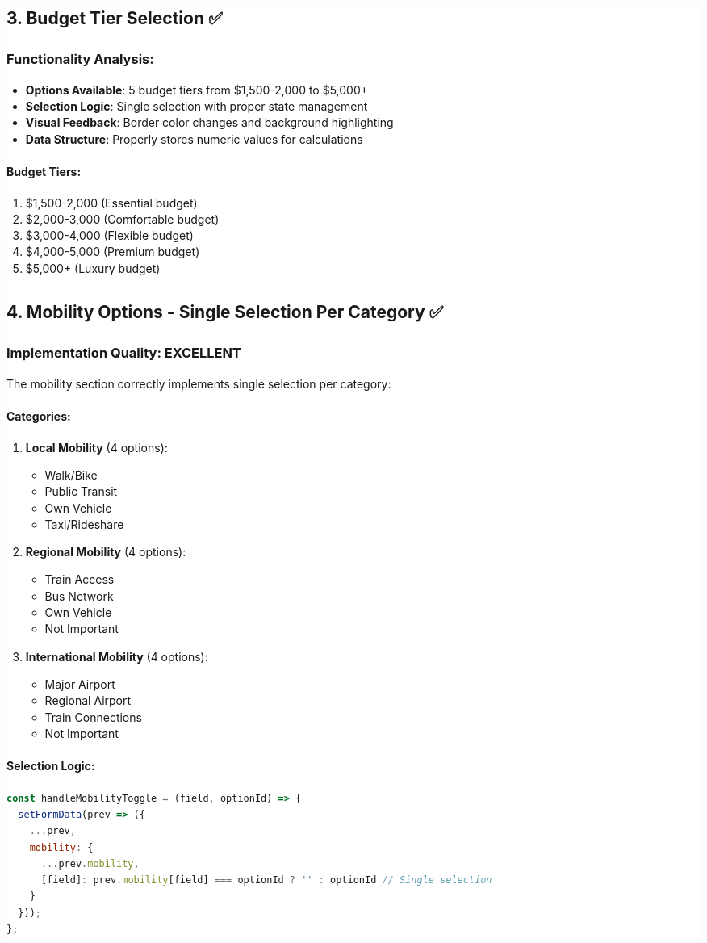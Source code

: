## 3. Budget Tier Selection ✅

### Functionality Analysis:
- **Options Available**: 5 budget tiers from $1,500-2,000 to $5,000+
- **Selection Logic**: Single selection with proper state management
- **Visual Feedback**: Border color changes and background highlighting
- **Data Structure**: Properly stores numeric values for calculations

#### Budget Tiers:
1. $1,500-2,000 (Essential budget)
2. $2,000-3,000 (Comfortable budget)  
3. $3,000-4,000 (Flexible budget)
4. $4,000-5,000 (Premium budget)
5. $5,000+ (Luxury budget)

## 4. Mobility Options - Single Selection Per Category ✅

### Implementation Quality: **EXCELLENT**

The mobility section correctly implements single selection per category:

#### Categories:
1. **Local Mobility** (4 options):
   - Walk/Bike
   - Public Transit
   - Own Vehicle
   - Taxi/Rideshare

2. **Regional Mobility** (4 options):
   - Train Access
   - Bus Network
   - Own Vehicle
   - Not Important

3. **International Mobility** (4 options):
   - Major Airport
   - Regional Airport
   - Train Connections
   - Not Important

#### Selection Logic:
```javascript
const handleMobilityToggle = (field, optionId) => {
  setFormData(prev => ({
    ...prev,
    mobility: {
      ...prev.mobility,
      [field]: prev.mobility[field] === optionId ? '' : optionId // Single selection
    }
  }));
};
```
